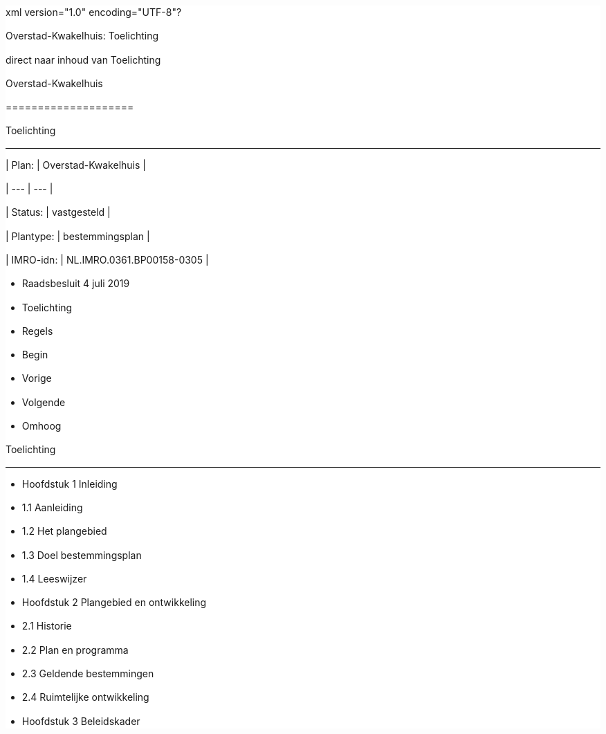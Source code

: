 xml version\="1\.0" encoding\="UTF\-8"?

Overstad\-Kwakelhuis: Toelichting

direct naar inhoud van Toelichting

Overstad\-Kwakelhuis

====================

Toelichting

-----------

| Plan: | Overstad\-Kwakelhuis |

| --- | --- |

| Status: | vastgesteld |

| Plantype: | bestemmingsplan |

| IMRO\-idn: | NL.IMRO.0361\.BP00158\-0305 |

* Raadsbesluit 4 juli 2019

* Toelichting

* Regels

* Begin

* Vorige

* Volgende

* Omhoog

Toelichting

-----------

* Hoofdstuk 1 Inleiding

+ 1\.1 Aanleiding

+ 1\.2 Het plangebied

+ 1\.3 Doel bestemmingsplan

+ 1\.4 Leeswijzer

* Hoofdstuk 2 Plangebied en ontwikkeling

+ 2\.1 Historie

+ 2\.2 Plan en programma

+ 2\.3 Geldende bestemmingen

+ 2\.4 Ruimtelijke ontwikkeling

* Hoofdstuk 3 Beleidskader
